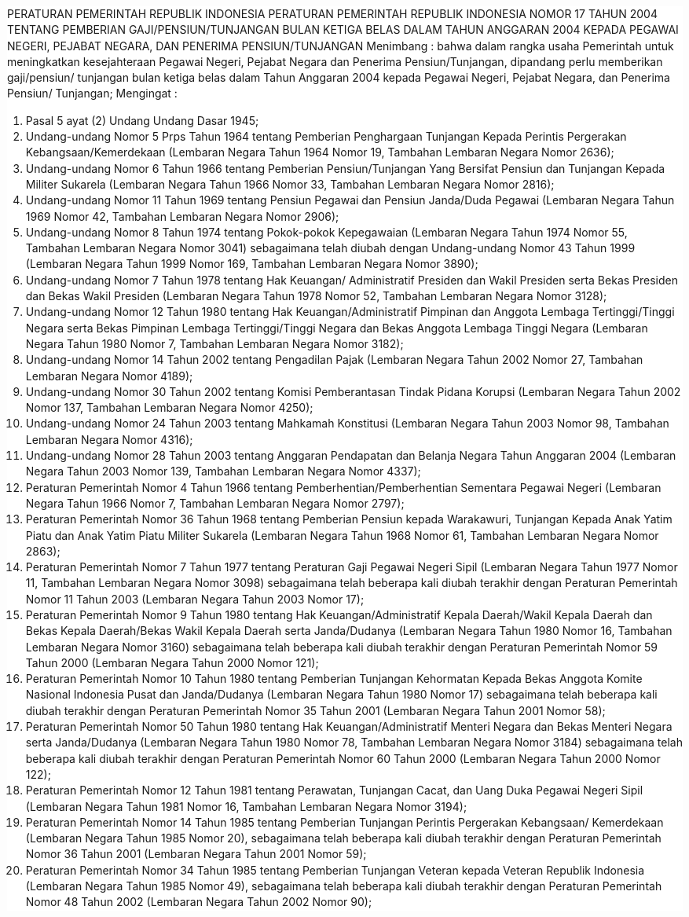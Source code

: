  PERATURAN PEMERINTAH REPUBLIK INDONESIA PERATURAN PEMERINTAH REPUBLIK INDONESIA NOMOR 17 TAHUN 2004 TENTANG PEMBERIAN GAJI/PENSIUN/TUNJANGAN BULAN KETIGA BELAS DALAM TAHUN ANGGARAN 2004 KEPADA PEGAWAI NEGERI, PEJABAT NEGARA, DAN PENERIMA PENSIUN/TUNJANGAN
Menimbang :
 bahwa dalam rangka usaha Pemerintah untuk meningkatkan kesejahteraan Pegawai Negeri, Pejabat Negara dan Penerima Pensiun/Tunjangan, dipandang perlu memberikan gaji/pensiun/ tunjangan bulan ketiga belas dalam Tahun Anggaran 2004 kepada Pegawai Negeri, Pejabat Negara, dan Penerima Pensiun/ Tunjangan;
Mengingat :

1. Pasal 5 ayat (2) Undang Undang Dasar 1945;
2. Undang-undang Nomor 5 Prps Tahun 1964 tentang Pemberian Penghargaan Tunjangan Kepada Perintis Pergerakan Kebangsaan/Kemerdekaan (Lembaran Negara Tahun 1964 Nomor 19, Tambahan Lembaran Negara Nomor 2636);
3. Undang-undang Nomor 6 Tahun 1966 tentang Pemberian Pensiun/Tunjangan Yang Bersifat Pensiun dan Tunjangan Kepada Militer Sukarela (Lembaran Negara Tahun 1966 Nomor 33, Tambahan Lembaran Negara Nomor 2816);
4. Undang-undang Nomor 11 Tahun 1969 tentang Pensiun Pegawai dan Pensiun Janda/Duda Pegawai (Lembaran Negara Tahun 1969 Nomor 42, Tambahan Lembaran Negara Nomor 2906);
5. Undang-undang Nomor 8 Tahun 1974 tentang Pokok-pokok Kepegawaian (Lembaran Negara Tahun 1974 Nomor 55, Tambahan Lembaran Negara Nomor 3041) sebagaimana telah diubah dengan Undang-undang Nomor 43 Tahun 1999 (Lembaran Negara Tahun 1999 Nomor 169, Tambahan Lembaran Negara Nomor 3890);
6. Undang-undang Nomor 7 Tahun 1978 tentang Hak Keuangan/ Administratif Presiden dan Wakil Presiden serta Bekas Presiden dan Bekas Wakil Presiden (Lembaran Negara Tahun 1978 Nomor 52, Tambahan Lembaran Negara Nomor 3128);
7. Undang-undang Nomor 12 Tahun 1980 tentang Hak Keuangan/Administratif Pimpinan dan Anggota Lembaga Tertinggi/Tinggi Negara serta Bekas Pimpinan Lembaga Tertinggi/Tinggi Negara dan Bekas Anggota Lembaga Tinggi Negara (Lembaran Negara Tahun 1980 Nomor 7, Tambahan Lembaran Negara Nomor 3182);
8. Undang-undang Nomor 14 Tahun 2002 tentang Pengadilan Pajak (Lembaran Negara Tahun 2002 Nomor 27, Tambahan Lembaran Negara Nomor 4189);
9. Undang-undang Nomor 30 Tahun 2002 tentang Komisi Pemberantasan Tindak Pidana Korupsi (Lembaran Negara Tahun 2002 Nomor 137, Tambahan Lembaran Negara Nomor 4250);
10. Undang-undang Nomor 24 Tahun 2003 tentang Mahkamah Konstitusi (Lembaran Negara Tahun 2003 Nomor 98, Tambahan Lembaran Negara Nomor 4316);
11. Undang-undang Nomor 28 Tahun 2003 tentang Anggaran Pendapatan dan Belanja Negara Tahun Anggaran 2004 (Lembaran Negara Tahun 2003 Nomor 139, Tambahan Lembaran Negara Nomor 4337);
12. Peraturan Pemerintah Nomor 4 Tahun 1966 tentang Pemberhentian/Pemberhentian Sementara Pegawai Negeri (Lembaran Negara Tahun 1966 Nomor 7, Tambahan Lembaran Negara Nomor 2797);
13. Peraturan Pemerintah Nomor 36 Tahun 1968 tentang Pemberian Pensiun kepada Warakawuri, Tunjangan Kepada Anak Yatim Piatu dan Anak Yatim Piatu Militer Sukarela (Lembaran Negara Tahun 1968 Nomor 61, Tambahan Lembaran Negara Nomor 2863);
14. Peraturan Pemerintah Nomor 7 Tahun 1977 tentang Peraturan Gaji Pegawai Negeri Sipil (Lembaran Negara Tahun 1977 Nomor 11, Tambahan Lembaran Negara Nomor 3098) sebagaimana telah beberapa kali diubah terakhir dengan Peraturan Pemerintah Nomor 11 Tahun 2003 (Lembaran Negara Tahun 2003 Nomor 17);
15. Peraturan Pemerintah Nomor 9 Tahun 1980 tentang Hak Keuangan/Administratif Kepala Daerah/Wakil Kepala Daerah dan Bekas Kepala Daerah/Bekas Wakil Kepala Daerah serta Janda/Dudanya (Lembaran Negara Tahun 1980 Nomor 16, Tambahan Lembaran Negara Nomor 3160) sebagaimana telah beberapa kali diubah terakhir dengan Peraturan Pemerintah Nomor 59 Tahun 2000 (Lembaran Negara Tahun 2000 Nomor 121);
16. Peraturan Pemerintah Nomor 10 Tahun 1980 tentang Pemberian Tunjangan Kehormatan Kepada Bekas Anggota Komite Nasional Indonesia Pusat dan Janda/Dudanya (Lembaran Negara Tahun 1980 Nomor 17) sebagaimana telah beberapa kali diubah terakhir dengan Peraturan Pemerintah Nomor 35 Tahun 2001 (Lembaran Negara Tahun 2001 Nomor 58);
17. Peraturan Pemerintah Nomor 50 Tahun 1980 tentang Hak Keuangan/Administratif Menteri Negara dan Bekas Menteri Negara serta Janda/Dudanya (Lembaran Negara Tahun 1980 Nomor 78, Tambahan Lembaran Negara Nomor 3184) sebagaimana telah beberapa kali diubah terakhir dengan Peraturan Pemerintah Nomor 60 Tahun 2000 (Lembaran Negara Tahun 2000 Nomor 122);
18. Peraturan Pemerintah Nomor 12 Tahun 1981 tentang Perawatan, Tunjangan Cacat, dan Uang Duka Pegawai Negeri Sipil (Lembaran Negara Tahun 1981 Nomor 16, Tambahan Lembaran Negara Nomor 3194);
19. Peraturan Pemerintah Nomor 14 Tahun 1985 tentang Pemberian Tunjangan Perintis Pergerakan Kebangsaan/ Kemerdekaan (Lembaran Negara Tahun 1985 Nomor 20), sebagaimana telah beberapa kali diubah terakhir dengan Peraturan Pemerintah Nomor 36 Tahun 2001 (Lembaran Negara Tahun 2001 Nomor 59);
20. Peraturan Pemerintah Nomor 34 Tahun 1985 tentang Pemberian Tunjangan Veteran kepada Veteran Republik Indonesia (Lembaran Negara Tahun 1985 Nomor 49), sebagaimana telah beberapa kali diubah terakhir dengan Peraturan Pemerintah Nomor 48 Tahun 2002 (Lembaran Negara Tahun 2002 Nomor 90);